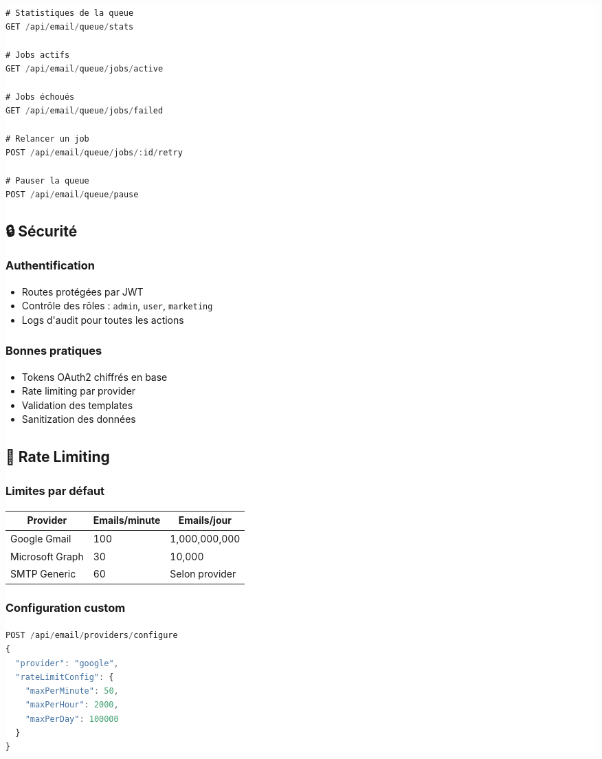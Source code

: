 ```typescript
# Statistiques de la queue
GET /api/email/queue/stats

# Jobs actifs
GET /api/email/queue/jobs/active

# Jobs échoués
GET /api/email/queue/jobs/failed

# Relancer un job
POST /api/email/queue/jobs/:id/retry

# Pauser la queue
POST /api/email/queue/pause
```

## 🔒 Sécurité

### Authentification
- Routes protégées par JWT
- Contrôle des rôles : `admin`, `user`, `marketing`
- Logs d'audit pour toutes les actions

### Bonnes pratiques
- Tokens OAuth2 chiffrés en base
- Rate limiting par provider
- Validation des templates
- Sanitization des données

## 🚧 Rate Limiting

### Limites par défaut

| Provider | Emails/minute | Emails/jour |
|----------|---------------|-------------|
| Google Gmail | 100 | 1,000,000,000 |
| Microsoft Graph | 30 | 10,000 |
| SMTP Generic | 60 | Selon provider |

### Configuration custom

```typescript
POST /api/email/providers/configure
{
  "provider": "google",
  "rateLimitConfig": {
    "maxPerMinute": 50,
    "maxPerHour": 2000,
    "maxPerDay": 100000
  }
}
```
